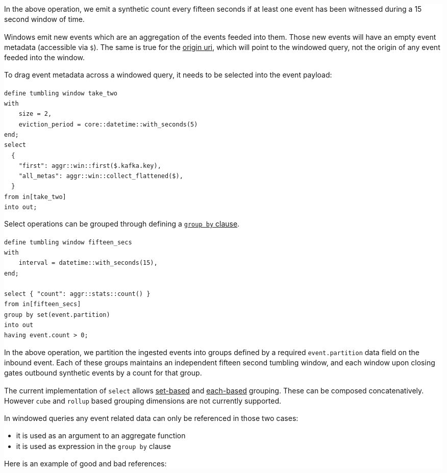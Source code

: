 In the above operation, we emit a synthetic count every fifteen seconds if at least one event has been witnessed during a 15 second window of time.

Windows emit new events which are an aggregation of the events feeded into them. Those new events will have an empty event metadata (accessible via `$`).
The same is true for the [origin uri](../library/tremor/origin), which will point to the windowed query, not the origin of any event feeded into the window.

To drag event metadata across a windowed query, it needs to be selected into the event payload:

```trickle
define tumbling window take_two
with
    size = 2,
    eviction_period = core::datetime::with_seconds(5)
end;
select
  {
    "first": aggr::win::first($.kafka.key),
    "all_metas": aggr::win::collect_flattened($),
  }
from in[take_two]
into out;
```


Select operations can be grouped through defining a [`group by` clause](#GroupByClause).

```trickle
define tumbling window fifteen_secs
with
    interval = datetime::with_seconds(15),
end;

select { "count": aggr::stats::count() }
from in[fifteen_secs]
group by set(event.partition)
into out
having event.count > 0;
```

In the above operation, we partition the ingested events into groups defined by a required `event.partition` data field on the inbound event. Each of these groups maintains an independent fifteen second tumbling window, and each window upon closing gates outbound synthetic events by a count for that group.

The current implementation of `select` allows [set-based](#SetBasedGroup) and [each-based](#EachBasedGroup) grouping. These can be composed concatenatively. However `cube` and `rollup` based grouping dimensions are not currently supported.

In windowed queries any event related data can only be referenced in those two cases:

* it is used as an argument to an aggregate function
* it is used as expression in the `group by` clause

Here is an example of good and bad references:
